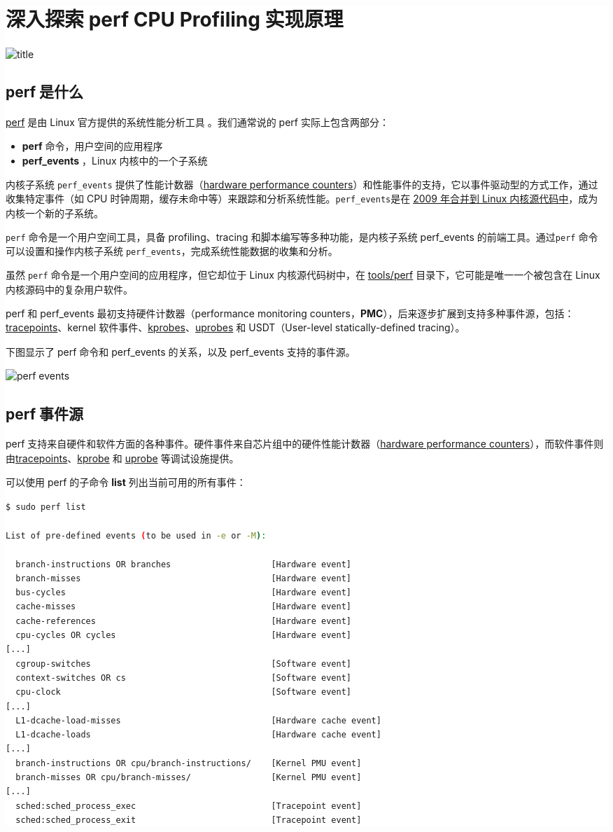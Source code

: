 
# 深入探索 perf CPU Profiling 实现原理

![title](https://cdn.mazhen.tech/images/202311211430792.png)

## perf 是什么

[perf](https://perf.wiki.kernel.org/index.php/Main_Page) 是由 Linux 官方提供的系统性能分析工具 。我们通常说的 perf 实际上包含两部分：

* **perf** 命令，用户空间的应用程序
* **perf_events** ，Linux 内核中的一个子系统

内核子系统 `perf_events` 提供了性能计数器（[hardware performance counters](https://en.wikipedia.org/wiki/Hardware_performance_counter)）和性能事件的支持，它以事件驱动型的方式工作，通过收集特定事件（如 CPU 时钟周期，缓存未命中等）来跟踪和分析系统性能。`perf_events`是在 [2009 年合并到 Linux 内核源代码中](https://lwn.net/Articles/339361/)，成为内核一个新的子系统。

`perf` 命令是一个用户空间工具，具备 profiling、tracing 和脚本编写等多种功能，是内核子系统 perf_events 的前端工具。通过`perf` 命令可以设置和操作内核子系统 `perf_events`，完成系统性能数据的收集和分析。

虽然 `perf` 命令是一个用户空间的应用程序，但它却位于 Linux 内核源代码树中，在 [tools/perf](https://github.com/torvalds/linux/tree/master/tools/perf) 目录下，它可能是唯一一个被包含在 Linux 内核源码中的复杂用户软件。

perf 和 perf_events 最初支持硬件计数器（performance monitoring counters，**PMC**），后来逐步扩展到支持多种事件源，包括：[tracepoints](https://docs.kernel.org/trace/events.html)、kernel 软件事件、[kprobes](https://www.kernel.org/doc/html/latest/trace/kprobes.html)、[uprobes](https://docs.kernel.org/trace/uprobetracer.html?highlight=uprobe) 和 USDT（User-level statically-defined tracing）。

下图显示了 perf 命令和 perf_events 的关系，以及 perf_events 支持的事件源。

![perf events](https://cdn.mazhen.tech/images/202311071635405.png)

## perf 事件源

perf 支持来自硬件和软件方面的各种事件。硬件事件来自芯片组中的硬件性能计数器（[hardware performance counters](https://en.wikipedia.org/wiki/Hardware_performance_counter)），而软件事件则由[tracepoints](https://docs.kernel.org/trace/events.html)、[kprobe](https://www.kernel.org/doc/html/latest/trace/kprobes.html) 和 [uprobe](https://docs.kernel.org/trace/uprobetracer.html?highlight=uprobe) 等调试设施提供。

可以使用 perf 的子命令 **list** 列出当前可用的所有事件：

```bash
$ sudo perf list

List of pre-defined events (to be used in -e or -M):

  branch-instructions OR branches                    [Hardware event]
  branch-misses                                      [Hardware event]
  bus-cycles                                         [Hardware event]
  cache-misses                                       [Hardware event]
  cache-references                                   [Hardware event]
  cpu-cycles OR cycles                               [Hardware event]
[...]
  cgroup-switches                                    [Software event]
  context-switches OR cs                             [Software event]
  cpu-clock                                          [Software event]
[...]
  L1-dcache-load-misses                              [Hardware cache event]
  L1-dcache-loads                                    [Hardware cache event]
[...]
  branch-instructions OR cpu/branch-instructions/    [Kernel PMU event]
  branch-misses OR cpu/branch-misses/                [Kernel PMU event]
[...]
  sched:sched_process_exec                           [Tracepoint event]
  sched:sched_process_exit                           [Tracepoint event]
```